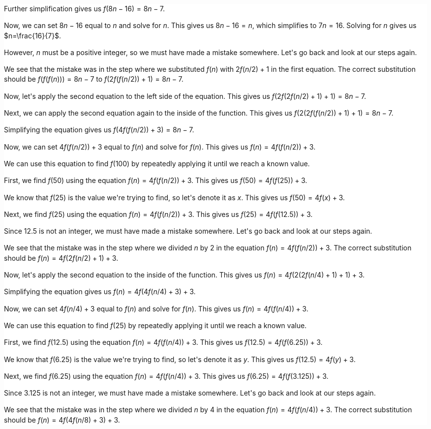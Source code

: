 Further simplification gives us $f(8n-16)=8n-7$.

Now, we can set $8n-16$ equal to $n$ and solve for $n$. This gives us $8n-16=n$, which simplifies to $7n=16$. Solving for $n$ gives us $n=\frac{16}{7}$.

However, $n$ must be a positive integer, so we must have made a mistake somewhere. Let's go back and look at our steps again.

We see that the mistake was in the step where we substituted $f(n)$ with $2f(n/2)+1$ in the first equation. The correct substitution should be $f(f(f(n)))=8n-7$ to $f(2f(f(n/2))+1)=8n-7$.

Now, let's apply the second equation to the left side of the equation. This gives us $f(2f(2f(n/2)+1)+1)=8n-7$.

Next, we can apply the second equation again to the inside of the function. This gives us $f(2(2f(f(n/2))+1)+1)=8n-7$.

Simplifying the equation gives us $f(4f(f(n/2))+3)=8n-7$.

Now, we can set $4f(f(n/2))+3$ equal to $f(n)$ and solve for $f(n)$. This gives us $f(n)=4f(f(n/2))+3$.

We can use this equation to find $f(100)$ by repeatedly applying it until we reach a known value.

First, we find $f(50)$ using the equation $f(n)=4f(f(n/2))+3$. This gives us $f(50)=4f(f(25))+3$.

We know that $f(25)$ is the value we're trying to find, so let's denote it as $x$. This gives us $f(50)=4f(x)+3$.

Next, we find $f(25)$ using the equation $f(n)=4f(f(n/2))+3$. This gives us $f(25)=4f(f(12.5))+3$.

Since $12.5$ is not an integer, we must have made a mistake somewhere. Let's go back and look at our steps again.

We see that the mistake was in the step where we divided $n$ by $2$ in the equation $f(n)=4f(f(n/2))+3$. The correct substitution should be $f(n)=4f(2f(n/2)+1)+3$.

Now, let's apply the second equation to the inside of the function. This gives us $f(n)=4f(2(2f(n/4)+1)+1)+3$.

Simplifying the equation gives us $f(n)=4f(4f(n/4)+3)+3$.

Now, we can set $4f(n/4)+3$ equal to $f(n)$ and solve for $f(n)$. This gives us $f(n)=4f(f(n/4))+3$.

We can use this equation to find $f(25)$ by repeatedly applying it until we reach a known value.

First, we find $f(12.5)$ using the equation $f(n)=4f(f(n/4))+3$. This gives us $f(12.5)=4f(f(6.25))+3$.

We know that $f(6.25)$ is the value we're trying to find, so let's denote it as $y$. This gives us $f(12.5)=4f(y)+3$.

Next, we find $f(6.25)$ using the equation $f(n)=4f(f(n/4))+3$. This gives us $f(6.25)=4f(f(3.125))+3$.

Since $3.125$ is not an integer, we must have made a mistake somewhere. Let's go back and look at our steps again.

We see that the mistake was in the step where we divided $n$ by $4$ in the equation $f(n)=4f(f(n/4))+3$. The correct substitution should be $f(n)=4f(4f(n/8)+3)+3$.
